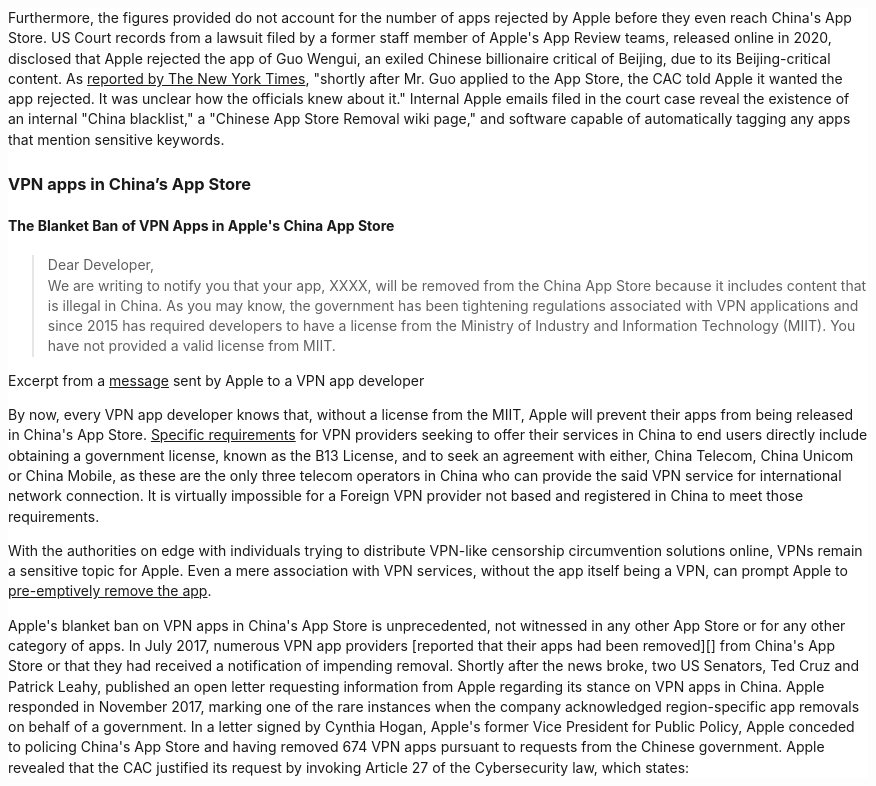 [was removed by Apple]: https://qz.com/1725175/apple-removed-a-hong-kong-protest-map-from-its-app-store

Furthermore, the figures provided do not account for the number of apps rejected by Apple before
they even reach China's App Store. US Court records from a lawsuit filed by a former staff member
of Apple's App Review teams, released online in 2020, disclosed that Apple rejected the app of Guo
Wengui, an exiled Chinese billionaire critical of Beijing, due to its Beijing-critical content. As
[reported by The New York Times][], "shortly after Mr. Guo applied to the App Store, the CAC told Apple it wanted
the app rejected. It was unclear how the officials knew about it." Internal Apple emails filed in the
court case reveal the existence of an internal "China blacklist," a "Chinese App Store Removal wiki
page," and software capable of automatically tagging any apps that mention sensitive keywords.

[reported by The New York Times]: https://www.nytimes.com/2021/05/17/technology/apple-china-censorship-data.html



### VPN apps in China’s App Store

#### The Blanket Ban of VPN Apps in Apple's China App Store

> Dear Developer,<br>
> We are writing to notify you that your app, XXXX, will be removed from the
> China App Store because it includes content that is illegal in China. As you
> may know, the government has been tightening regulations associated with
> VPN applications and since 2015 has required developers to have a license
> from the Ministry of Industry and Information Technology (MIIT). You have
> not provided a valid license from MIIT.

Excerpt from a [message][] sent by Apple to a VPN app developer

[message]: https://developer.apple.com/forums/thread/105600

By now, every VPN app developer knows that, without a license from the MIIT, Apple will prevent their
apps from being released in China's App Store. [Specific requirements][] for VPN providers seeking to
offer their services in China to end users directly include obtaining a government license, known
as the B13 License, and to seek an agreement with either, China Telecom, China Unicom or China
Mobile, as these are the only three telecom operators in China who can provide the said VPN service
for international network connection. It is virtually impossible for a Foreign VPN provider not based
and registered in China to meet those requirements.

[Specific requirements]: https://www.twobirds.com/en/insights/2020/china/network-connection-and-vpn

With the authorities on edge with individuals trying to distribute VPN-like censorship circumvention
solutions online, VPNs remain a sensitive topic for Apple. Even a mere association with VPN
services, without the app itself being a VPN, can prompt Apple to [pre-emptively remove the app][].

[pre-emptively remove the app]: https://developer.apple.com/forums/thread/105600

Apple's blanket ban on VPN apps in China's App Store is unprecedented, not witnessed in any other
App Store or for any other category of apps. In July 2017, numerous VPN app providers
[reported that their apps had been removed][] from China's App Store or that they had received a notification
of impending removal. Shortly after the news broke, two US Senators, Ted Cruz and Patrick Leahy,
published an open letter requesting information from Apple regarding its stance on VPN apps in
China. Apple responded in November 2017, marking one of the rare instances when the company
acknowledged region-specific app removals on behalf of a government. In a letter signed by Cynthia
Hogan, Apple's former Vice President for Public Policy, Apple conceded to policing China's App
Store and having removed 674 VPN apps pursuant to requests from the Chinese government. Apple
revealed that the CAC justified its request by invoking Article 27 of the Cybersecurity law, which
states:


[^24049]: [New Report Unveils App Censorship in China’s Apple App Store Amid Recent Developments](https://web.archive.org/web/20240625224049/https://www.appcensorship.org/news/new-report-unveils-app-censorship-in-chinas-apple-app-store-amid-recent-developments), AppCensorship, 2024-06-20. (参照 2024-06-27).
[released its sixth annual worldwide and US download leader charts]: https://apptopia.com/blog/worldwide-and-us-download-leaders-2022/?hss_channel=tw-429179115#Education
[TikTok's experience]: https://citizenlab.ca/2021/03/tiktok-and-douyin-explained/
[operational frameworks]: https://citizenlab.ca/2021/03/tiktok-vs-douyin-security-privacy-analysis/
[complying with the nation's stringent censorship rules]: https://ipvm.com/reports/douyin-prc-censorship
[tools]: https://rss.applemarketingtools.com/
[^14]: Taking all 175 App Stores, China ranks 2nd, behind Afghanistan’s App Store, which current ratio of unavailability is
[BusinessofApps]: https://www.businessofapps.com/data/app-stores/
[observation]: https://applecensorship.com/news/censored-on-the-app-store-new-report-shows-the-staggering-scale-of-app-censorship-by-apple
[Integrated Joint Operations Platform (IJOP) app]: https://www.abc.net.au/news/2019-05-02/chinese-surveillance-app-reverse-engineered-by-rights-group/11062670
[GreatFire and TibCERT examined]: https://en.greatfire.org/blog/2019/jun/apple-censoring-tibetan-information-china
[Himalaya Lib]: https://apps.apple.com/al/app/himalaya-lib/id1315593457
[Digital Vajra]: https://apps.apple.com/al/developer/digital-vajra/id451034258
[MonlamGrandTibetanDictionary]: https://applecensorship.com/app-store-monitor/app/1065052389
[Grindr was removed]: https://www.nbcnews.com/news/world/grindr-dating-disappears-china-app-stores-internet-clean-campaign-rcna14531
[study on LGBTQ+ apps' availability worldwide]: https://applecensorship.com/apple-is-enabling-censorship-of-lgbtq-apps-in-152-countries-new-report-finds/
[Quartz's iOS app was removed]: https://www.theverge.com/2019/10/9/20907228/apple-quartz-app-store-china-removal-hong-kong-protests-censorship
[Pocket Casts]: https://applecensorship.com/app-store-monitor/app/414834813
[Castro]: https://applecensorship.com/app-store-monitor/app/1080840241
[Reeder]: https://applecensorship.com/app-store-monitor/app/1529445840
[Fiery Feeds]: https://applecensorship.com/app-store-monitor/app/1158763303
[Damus was removed from China's App Store]: https://techcrunch.com/2023/02/02/damus-pulled-from-apples-app-store-in-china-after-two-days/#:~:text=The%20app%2C%20which%20runs%20atop,received%20and%20shared%20on%20Twitter.
[BeReal]: https://applecensorship.com/app-store-monitor/app/1459645446
[Discord]: https://applecensorship.com/app-store-monitor/app/985746746
[purge]: https://techcrunch.com/2017/07/29/apple-removes-vpn-apps-from-the-app-store-in-china/
[all VPN providers required governmental approval]: https://www.scmp.com/news/china/policies-politics/article/2064587/chinas-move-clean-vpns-and-strengthen-great-firewall
[admitted to having removed 674 VPN apps]: https://web.archive.org/web/20180723003550/https:/www.leahy.senate.gov/imo/media/doc/Apple%2011212017.pdf
[Brave Private Web Browser, Avast Security & Privacy]: https://applecensorship.com/app-store-monitor/app/1276551855
[Avira Mobile Security]: https://applecensorship.com/app-store-monitor/app/692893556
[App Store Review Guidelines]: https://developer.apple.com/app-store/review/guidelines/
[does not specify what content in the app contravenes]: https://applecensorship.com/news/taken-down-a-look-into-apples-transparency-reports
[app rejection and distribution limitations to control app availability]: https://medium.com/@mail_85203/being-an-ios-developer-must-be-stressful-764cd0090bc6
[face pressure and sometimes direct intimidation from Apple]: https://wired.me/gear/laptops/apple-threatens-basecamp-email-app/
[forcing developers to alter or remove features]: https://www.businessinsider.com/developers-angry-with-apple-for-forcing-them-to-remove-parts-of-their-apps-2014-12
[or information about these features]: https://9to5mac.com/2021/03/24/protonvpn-claims-apple-blocking-human-rights/
[Apple only discloses app removals that are purportedly the result of government takedown requests]: https://applecensorship.com/news/taken-down-a-look-into-apples-transparency-reports
[Apple does not disclose]: https://applecensorship.com/news/taken-down-a-look-into-apples-transparency-reports
[Apple does not make public]: https://applecensorship.com/news/taken-down-a-look-into-apples-transparency-reports
[initiated a petition]: https://www.change.org/p/apple-let-us-browse-all-our-past-resolution-center-communications
[taken down following requests from China's government]: https://applecensorship.com/news/taken-down-a-look-into-apples-transparency-reports
[reported that their apps had been removed]: https://techcrunch.com/2017/07/29/apple-removes-vpn-apps-from-the-app-store-in-china/
[AppleCensorship.com]: https://applecensorship.com/
[offer their own interpretations]: https://www.google.com/search?q=vpn+legal+china
[thread published on Twitter in May 2022]: https://twitter.com/wafarris/status/1521082667164651520
[casebook]: https://drive.google.com/file/d/1e2Jor0xt9poTRgynoAmxi85kDakEhbB0/view
[another thread]: https://twitter.com/wafarris/status/1523134106720436225
[Human Rights Policy document]: https://s2.q4cdn.com/470004039/files/doc_downloads/gov_docs/2021/03/Our-Commitment-to-Human-Rights_Final-copy-(updated-links-Feb-2021).pdf
[United Nations Guiding Principles on Business and Human Rights]: https://www.ohchr.org/sites/default/files/documents/publications/guidingprinciplesbusinesshr_en.pdf
[absolute control]: https://x.com/TimSweeneyEpic/status/1574922498348646400
[Apple's lack of transparency]: https://9to5mac.com/2022/04/21/apples-transparency-reports-arent-very-transparent/
[moved parts of its operations to countries such as India and Vietnam]: https://www.forbes.com/sites/qai/2023/01/01/apple-to-diversify-its-supply-chain-by-producing-macbooks-in-vietnam/
[Apple’s Transparency Reports]: https://applecensorship.com/pdf/AppleCensorships-Taken-Down-Report-Digital.pdf